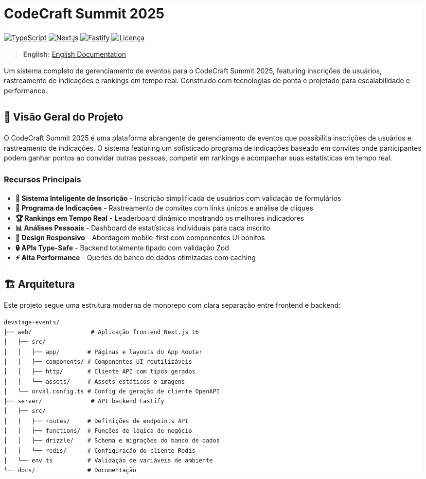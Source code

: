 # CodeCraft Summit 2025

[![TypeScript](https://img.shields.io/badge/TypeScript-5.0+-blue.svg)](https://www.typescriptlang.org/)
[![Next.js](https://img.shields.io/badge/Next.js-16.0-black.svg)](https://nextjs.org/)
[![Fastify](https://img.shields.io/badge/Fastify-5.6+-green.svg)](https://www.fastify.io/)
[![Licença](https://img.shields.io/badge/Licença-ISC-purple.svg)](LICENSE)

> **English:** [English Documentation](../README.md)

Um sistema completo de gerenciamento de eventos para o CodeCraft Summit 2025, featuring inscrições de usuários, rastreamento de indicações e rankings em tempo real. Construído com tecnologias de ponta e projetado para escalabilidade e performance.

## 🚀 Visão Geral do Projeto

O CodeCraft Summit 2025 é uma plataforma abrangente de gerenciamento de eventos que possibilita inscrições de usuários e rastreamento de indicações. O sistema featuring um sofisticado programa de indicações baseado em convites onde participantes podem ganhar pontos ao convidar outras pessoas, competir em rankings e acompanhar suas estatísticas em tempo real.

### Recursos Principais

- **🎫 Sistema Inteligente de Inscrição** - Inscrição simplificada de usuários com validação de formulários
- **🔗 Programa de Indicações** - Rastreamento de convites com links únicos e análise de cliques
- **🏆 Rankings em Tempo Real** - Leaderboard dinâmico mostrando os melhores indicadores
- **📊 Análises Pessoais** - Dashboard de estatísticas individuais para cada inscrito
- **📱 Design Responsivo** - Abordagem mobile-first com componentes UI bonitos
- **🔒 APIs Type-Safe** - Backend totalmente tipado com validação Zod
- **⚡ Alta Performance** - Queries de banco de dados otimizadas com caching

## 🏗️ Arquitetura

Este projeto segue uma estrutura moderna de monorepo com clara separação entre frontend e backend:

```
devstage-events/
├── web/                 # Aplicação frontend Next.js 16
│   ├── src/
│   │   ├── app/        # Páginas e layouts do App Router
│   │   ├── components/ # Componentes UI reutilizáveis
│   │   ├── http/       # Cliente API com tipos gerados
│   │   └── assets/     # Assets estáticos e imagens
│   └── orval.config.ts # Config de geração de cliente OpenAPI
├── server/              # API backend Fastify
│   ├── src/
│   │   ├── routes/     # Definições de endpoints API
│   │   ├── functions/  # Funções de lógica de negócio
│   │   ├── drizzle/    # Schema e migrações do banco de dados
│   │   └── redis/      # Configuração do cliente Redis
│   └── env.ts          # Validação de variáveis de ambiente
└── docs/               # Documentação
```
